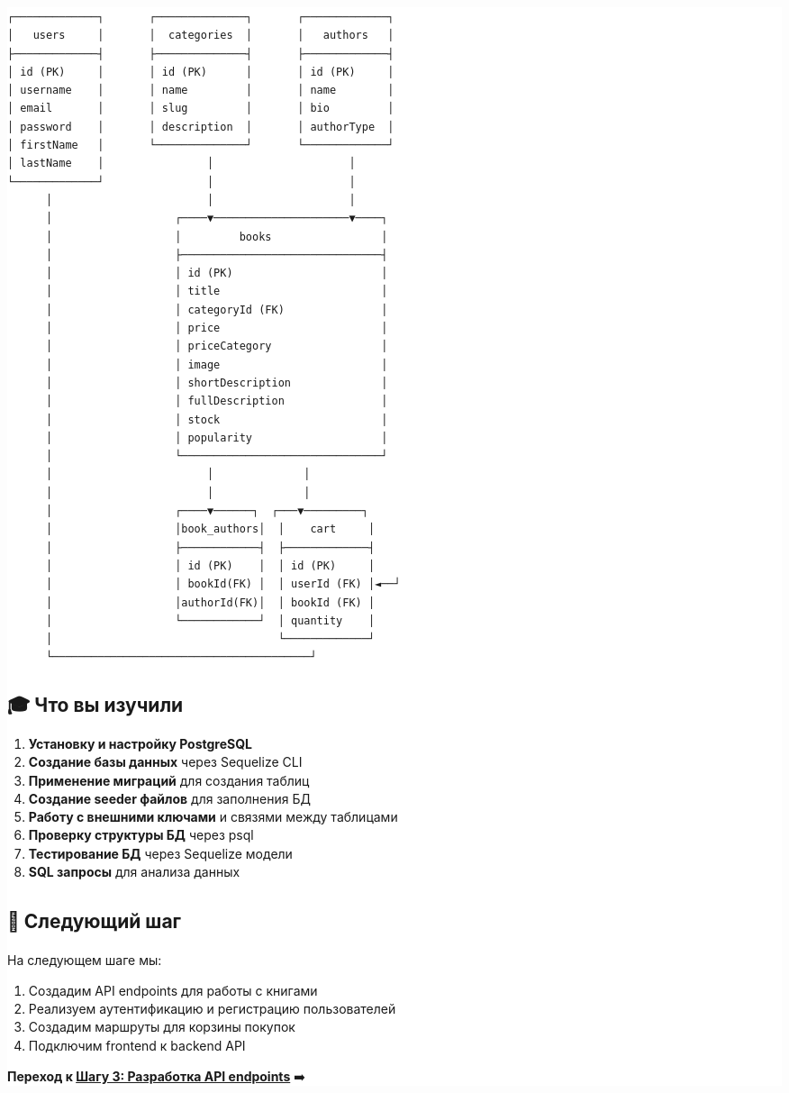 ```
┌─────────────┐       ┌──────────────┐       ┌─────────────┐
│   users     │       │  categories  │       │   authors   │
├─────────────┤       ├──────────────┤       ├─────────────┤
│ id (PK)     │       │ id (PK)      │       │ id (PK)     │
│ username    │       │ name         │       │ name        │
│ email       │       │ slug         │       │ bio         │
│ password    │       │ description  │       │ authorType  │
│ firstName   │       └──────────────┘       └─────────────┘
│ lastName    │                │                     │
└─────────────┘                │                     │
      │                        │                     │
      │                   ┌────▼─────────────────────▼────┐
      │                   │         books                 │
      │                   ├───────────────────────────────┤
      │                   │ id (PK)                       │
      │                   │ title                         │
      │                   │ categoryId (FK)               │
      │                   │ price                         │
      │                   │ priceCategory                 │
      │                   │ image                         │
      │                   │ shortDescription              │
      │                   │ fullDescription               │
      │                   │ stock                         │
      │                   │ popularity                    │
      │                   └───────────────────────────────┘
      │                        │              │
      │                        │              │
      │                   ┌────▼──────┐  ┌───▼─────────┐
      │                   │book_authors│  │    cart     │
      │                   ├────────────┤  ├─────────────┤
      │                   │ id (PK)    │  │ id (PK)     │
      │                   │ bookId(FK) │  │ userId (FK) │◄──┘
      │                   │authorId(FK)│  │ bookId (FK) │
      │                   └────────────┘  │ quantity    │
      │                                   └─────────────┘
      └────────────────────────────────────────┘
```

## 🎓 Что вы изучили

1. **Установку и настройку PostgreSQL**
2. **Создание базы данных** через Sequelize CLI
3. **Применение миграций** для создания таблиц
4. **Создание seeder файлов** для заполнения БД
5. **Работу с внешними ключами** и связями между таблицами
6. **Проверку структуры БД** через psql
7. **Тестирование БД** через Sequelize модели
8. **SQL запросы** для анализа данных

## 🚀 Следующий шаг

На следующем шаге мы:

1. Создадим API endpoints для работы с книгами
2. Реализуем аутентификацию и регистрацию пользователей
3. Создадим маршруты для корзины покупок
4. Подключим frontend к backend API

**Переход к [Шагу 3: Разработка API endpoints](step3.md)** ➡️
